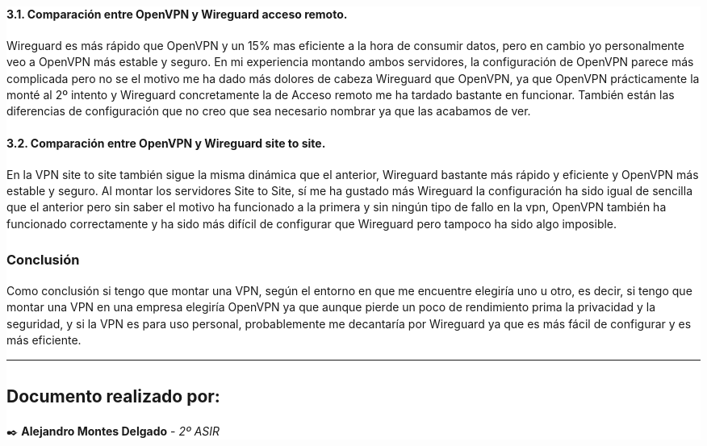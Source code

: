 #### 3.1. Comparación entre OpenVPN y Wireguard acceso remoto.

Wireguard es más rápido que OpenVPN y un 15% mas eficiente a la hora de consumir datos, pero en cambio yo personalmente veo a OpenVPN más estable y seguro. En mi experiencia montando ambos servidores, la configuración de OpenVPN parece más complicada pero no se el motivo me ha dado más dolores de cabeza Wireguard que OpenVPN, ya que OpenVPN prácticamente la monté al 2º intento y Wireguard concretamente la de Acceso remoto me ha tardado bastante en funcionar. También están las diferencias de configuración que no creo que sea necesario nombrar ya que las acabamos de ver.

#### 3.2. Comparación entre OpenVPN y Wireguard site to site.

En la VPN site to site también sigue la misma dinámica que el anterior, Wireguard bastante más rápido y eficiente y OpenVPN más estable y seguro. Al montar los servidores Site to Site, sí me ha gustado más Wireguard la configuración ha sido igual de sencilla que el anterior pero sin saber el motivo ha funcionado a la primera y sin ningún tipo de fallo en la vpn, OpenVPN también ha funcionado correctamente y ha sido más difícil de configurar que Wireguard pero tampoco ha sido algo imposible. 

### Conclusión

Como conclusión si tengo que montar una VPN, según el entorno en que me encuentre elegiría uno u otro, es decir, si tengo que montar una VPN en una empresa elegiría OpenVPN ya que aunque pierde un poco de rendimiento prima la privacidad y la seguridad, y si la VPN es para uso personal, probablemente me decantaría por Wireguard ya que es más fácil de configurar y es más eficiente.

---

## **Documento realizado por:**

 ✒️ **Alejandro Montes Delgado** - *2º ASIR*
